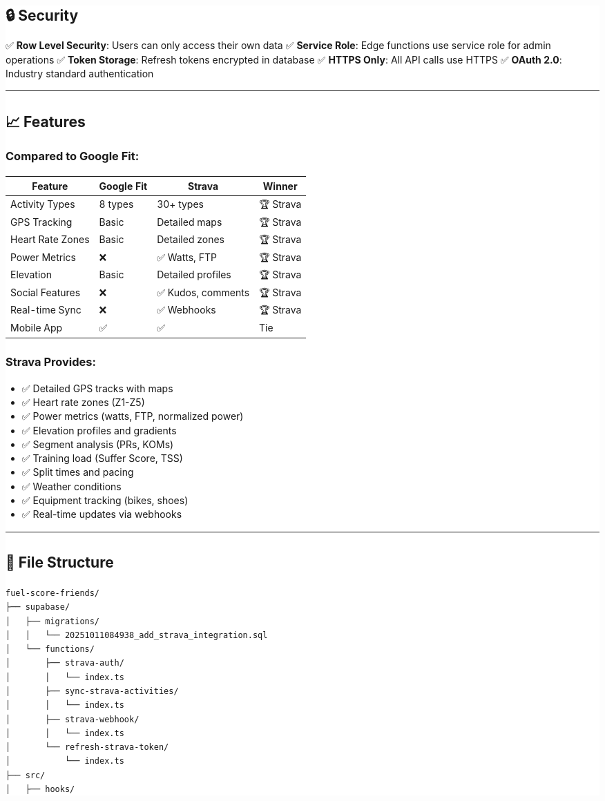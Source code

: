 
## 🔒 Security

✅ **Row Level Security**: Users can only access their own data
✅ **Service Role**: Edge functions use service role for admin operations
✅ **Token Storage**: Refresh tokens encrypted in database
✅ **HTTPS Only**: All API calls use HTTPS
✅ **OAuth 2.0**: Industry standard authentication

---

## 📈 Features

### Compared to Google Fit:

| Feature | Google Fit | Strava | Winner |
|---------|-----------|--------|--------|
| Activity Types | 8 types | 30+ types | 🏆 Strava |
| GPS Tracking | Basic | Detailed maps | 🏆 Strava |
| Heart Rate Zones | Basic | Detailed zones | 🏆 Strava |
| Power Metrics | ❌ | ✅ Watts, FTP | 🏆 Strava |
| Elevation | Basic | Detailed profiles | 🏆 Strava |
| Social Features | ❌ | ✅ Kudos, comments | 🏆 Strava |
| Real-time Sync | ❌ | ✅ Webhooks | 🏆 Strava |
| Mobile App | ✅ | ✅ | Tie |

### Strava Provides:
- ✅ Detailed GPS tracks with maps
- ✅ Heart rate zones (Z1-Z5)
- ✅ Power metrics (watts, FTP, normalized power)
- ✅ Elevation profiles and gradients
- ✅ Segment analysis (PRs, KOMs)
- ✅ Training load (Suffer Score, TSS)
- ✅ Split times and pacing
- ✅ Weather conditions
- ✅ Equipment tracking (bikes, shoes)
- ✅ Real-time updates via webhooks

---

## 📁 File Structure

```
fuel-score-friends/
├── supabase/
│   ├── migrations/
│   │   └── 20251011084938_add_strava_integration.sql
│   └── functions/
│       ├── strava-auth/
│       │   └── index.ts
│       ├── sync-strava-activities/
│       │   └── index.ts
│       ├── strava-webhook/
│       │   └── index.ts
│       └── refresh-strava-token/
│           └── index.ts
├── src/
│   ├── hooks/
```